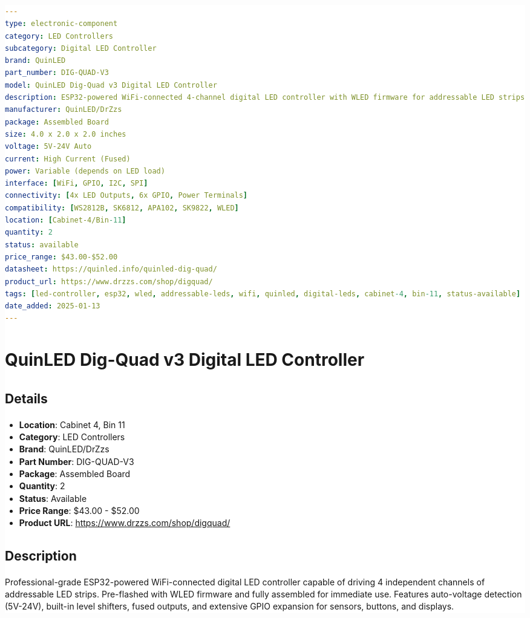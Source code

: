 ```yaml
---
type: electronic-component
category: LED Controllers
subcategory: Digital LED Controller
brand: QuinLED
part_number: DIG-QUAD-V3
model: QuinLED Dig-Quad v3 Digital LED Controller
description: ESP32-powered WiFi-connected 4-channel digital LED controller with WLED firmware for addressable LED strips
manufacturer: QuinLED/DrZzs
package: Assembled Board
size: 4.0 x 2.0 x 2.0 inches
voltage: 5V-24V Auto
current: High Current (Fused)
power: Variable (depends on LED load)
interface: [WiFi, GPIO, I2C, SPI]
connectivity: [4x LED Outputs, 6x GPIO, Power Terminals]
compatibility: [WS2812B, SK6812, APA102, SK9822, WLED]
location: [Cabinet-4/Bin-11]
quantity: 2
status: available
price_range: $43.00-$52.00
datasheet: https://quinled.info/quinled-dig-quad/
product_url: https://www.drzzs.com/shop/digquad/
tags: [led-controller, esp32, wled, addressable-leds, wifi, quinled, digital-leds, cabinet-4, bin-11, status-available]
date_added: 2025-01-13
---
```


# QuinLED Dig-Quad v3 Digital LED Controller

## Details

- **Location**: Cabinet 4, Bin 11
- **Category**: LED Controllers
- **Brand**: QuinLED/DrZzs
- **Part Number**: DIG-QUAD-V3
- **Package**: Assembled Board
- **Quantity**: 2
- **Status**: Available
- **Price Range**: $43.00 - $52.00
- **Product URL**: https://www.drzzs.com/shop/digquad/

## Description

Professional-grade ESP32-powered WiFi-connected digital LED controller capable of driving 4 independent channels of addressable LED strips. Pre-flashed with WLED firmware and fully assembled for immediate use. Features auto-voltage detection (5V-24V), built-in level shifters, fused outputs, and extensive GPIO expansion for sensors, buttons, and displays.
